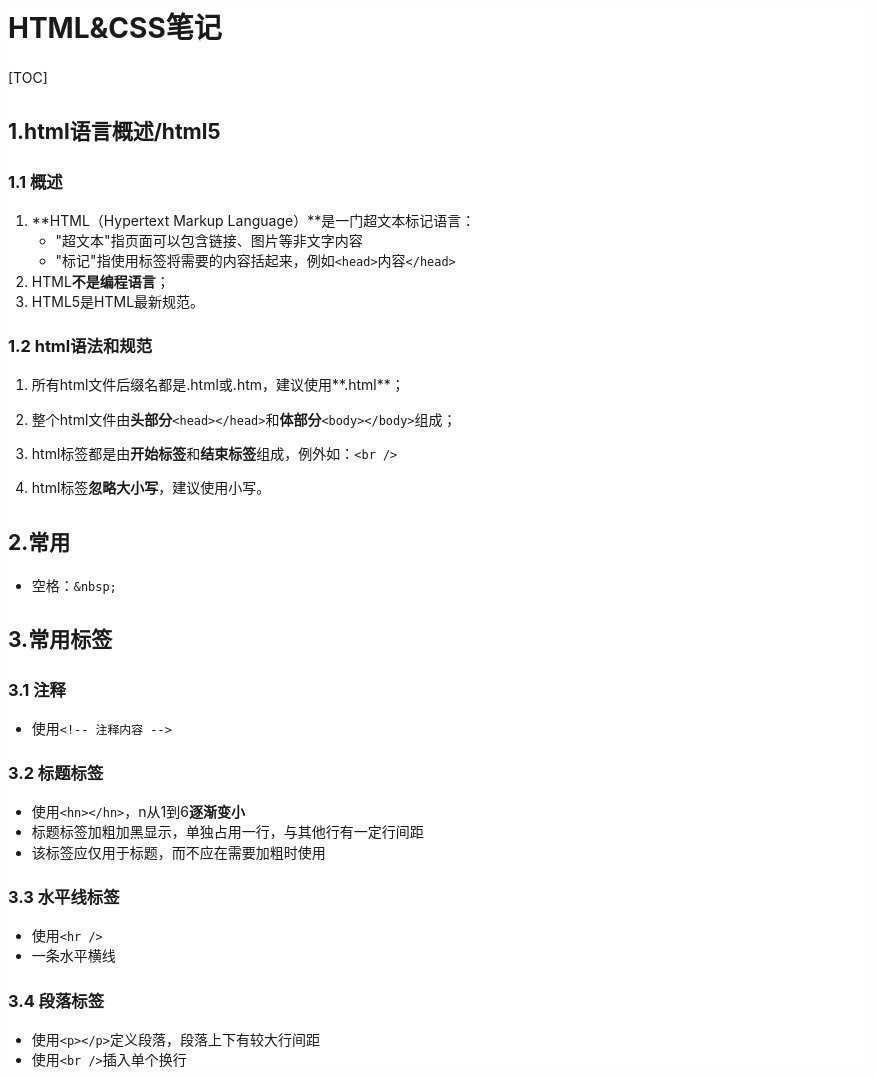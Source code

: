# HTML&CSS笔记

[TOC]

## 1.html语言概述/html5

### 1.1 概述

1. **HTML（Hypertext Markup Language）**是一门超文本标记语言：
   * "超文本"指页面可以包含链接、图片等非文字内容
   * "标记"指使用标签将需要的内容括起来，例如`<head>`内容`</head>`
2. HTML**不是编程语言**；
3. HTML5是HTML最新规范。

### 1.2 html语法和规范

1. 所有html文件后缀名都是.html或.htm，建议使用**.html**；

2. 整个html文件由**头部分**`<head></head>`和**体部分**`<body></body>`组成；

3. html标签都是由**开始标签**和**结束标签**组成，例外如：`<br />`

4. html标签**忽略大小写**，建议使用小写。

    

## 2.常用

- 空格：`&nbsp;`



## 3.常用标签

### 3.1 注释

- 使用`<!-- 注释内容 -->`

### 3.2 标题标签

- 使用`<hn></hn>`，n从1到6**逐渐变小**
- 标题标签加粗加黑显示，单独占用一行，与其他行有一定行间距
- 该标签应仅用于标题，而不应在需要加粗时使用

### 3.3 水平线标签

- 使用`<hr />`
- 一条水平横线

### 3.4 段落标签

- 使用`<p></p>`定义段落，段落上下有较大行间距
- 使用`<br />`插入单个换行
